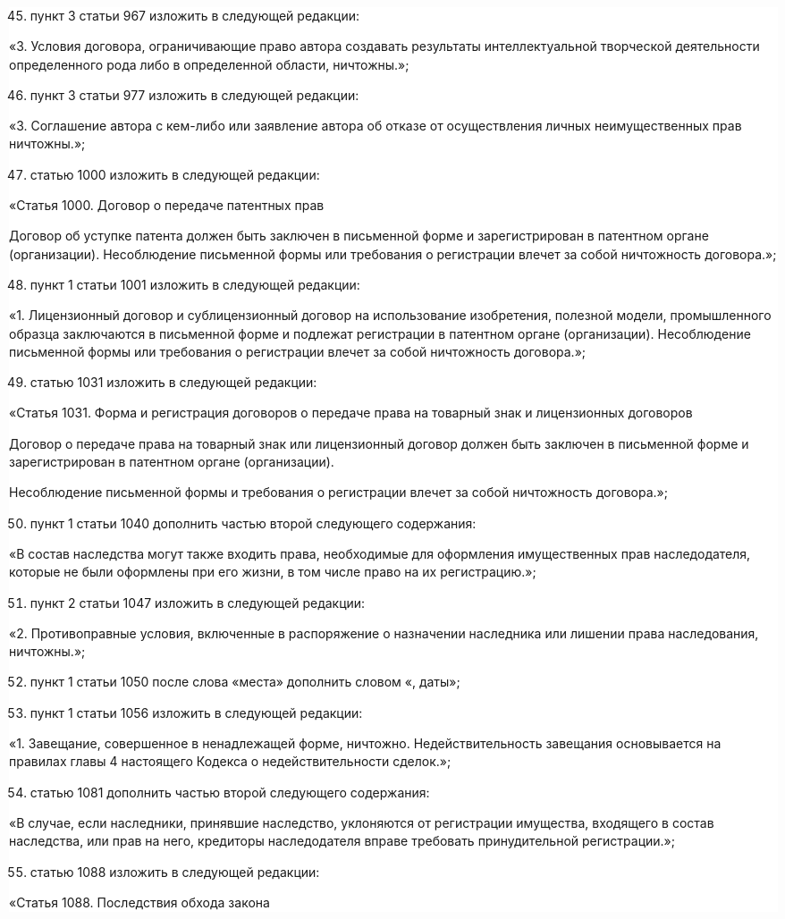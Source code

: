 45) пункт 3 статьи 967 изложить в следующей редакции:

«3. Условия договора, ограничивающие право автора создавать результаты интеллектуальной творческой деятельности определенного рода либо в определенной области, ничтожны.»;

46) пункт 3 статьи 977 изложить в следующей редакции:

«3. Соглашение автора с кем-либо или заявление автора об отказе от осуществления личных неимущественных прав ничтожны.»;

47) статью 1000 изложить в следующей редакции:

«Статья 1000. Договор о передаче патентных прав

Договор об уступке патента должен быть заключен в письменной форме и зарегистрирован в патентном органе (организации). Несоблюдение письменной формы или требования о регистрации влечет за собой ничтожность договора.»;

48) пункт 1 статьи 1001 изложить в следующей редакции:

«1. Лицензионный договор и сублицензионный договор на использование изобретения, полезной модели, промышленного образца заключаются в письменной форме и подлежат регистрации в патентном органе (организации). Несоблюдение письменной формы или требования   о регистрации влечет за собой ничтожность договора.»;

49) статью 1031 изложить в следующей редакции:

«Статья 1031. Форма и регистрация договоров о передаче права на  товарный знак и лицензионных договоров

Договор о передаче права на товарный знак или лицензионный договор должен быть заключен в письменной форме и зарегистрирован в патентном органе (организации).

Несоблюдение письменной формы и требования о регистрации влечет за собой ничтожность договора.»;

50) пункт 1 статьи 1040 дополнить частью второй следующего содержания:

«В состав наследства могут также входить права, необходимые для оформления имущественных прав наследодателя, которые не были оформлены при его жизни, в том числе право на их регистрацию.»;

51) пункт 2 статьи 1047 изложить в следующей редакции:

«2. Противоправные условия, включенные в распоряжение                      о назначении наследника или лишении права наследования, ничтожны.»;

52) пункт 1 статьи 1050 после слова «места» дополнить словом «, даты»;

53) пункт 1 статьи 1056 изложить в следующей редакции:

«1. Завещание, совершенное в ненадлежащей форме, ничтожно. Недействительность завещания основывается на правилах главы 4 настоящего Кодекса о недействительности сделок.»;

54) статью 1081 дополнить частью второй следующего содержания:

«В случае, если наследники, принявшие наследство, уклоняются от регистрации имущества, входящего в состав наследства, или прав на него, кредиторы наследодателя вправе требовать принудительной регистрации.»;

55) статью 1088 изложить в следующей редакции:

«Статья 1088. Последствия обхода закона
